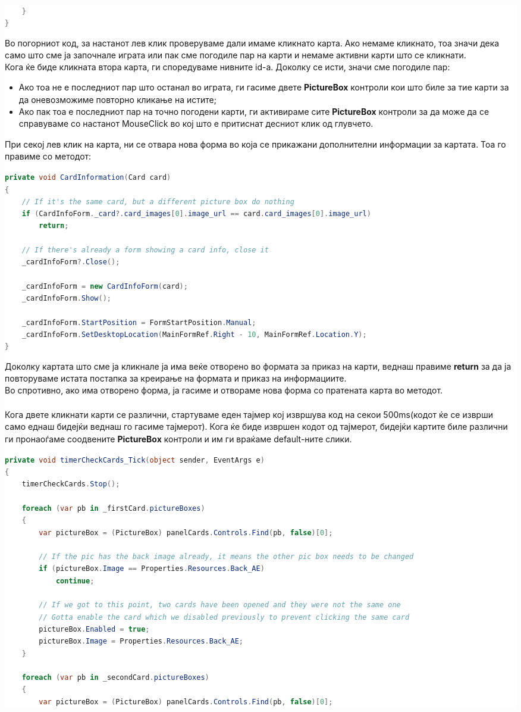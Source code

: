 ```cs
    }
}
```
Во погорниот код, за настанот лев клик проверуваме дали имаме кликнато карта. Ако немаме кликнато, тоа значи дека само што сме ја започнале играта или пак сме погодиле пар на карти и немаме активни карти што се кликнати.<br>
Кога ќе биде кликната втора карта, ги споредуваме нивните id-а. Доколку се исти, значи сме погодиле пар:
- Ако тоа не е последниот пар што останал во играта, ги гасиме двете **PictureBox** контроли кои што биле за тие карти за да оневозможиме повторно кликање на истите;
- Ако пак тоа е последниот пар на точно погодени карти, ги активираме сите **PictureBox** контроли за да може да се справуваме со настанот MouseClick во кој што е притиснат десниот клик од глувчето.

При секој лев клик на карта, ни се отвара нова форма во која се прикажани дополнителни информации за картата. Тоа го правиме со методот:
```cs
private void CardInformation(Card card)
{
    // If it's the same card, but a different picture box do nothing
    if (CardInfoForm._card?.card_images[0].image_url == card.card_images[0].image_url)
        return;

    // If there's already a form showing a card info, close it
    _cardInfoForm?.Close();

    _cardInfoForm = new CardInfoForm(card);
    _cardInfoForm.Show();

    _cardInfoForm.StartPosition = FormStartPosition.Manual;
    _cardInfoForm.SetDesktopLocation(MainFormRef.Right - 10, MainFormRef.Location.Y);
}
```
Доколку картата што сме ја кликнале ја има веќе отворено во формата за приказ на карти, веднаш правиме **return** за да ја повторуваме истата постапка за креирање на формата и приказ на информациите.<br>
Во спротивно, ако има отворено форма, ја гасиме и отвораме нова форма со пратената карта во методот.<br><br>
Кога двете кликнати карти се различни, стартуваме еден тајмер кој извршува код на секои 500ms(кодот ќе се изврши само еднаш бидејќи веднаш го гасиме тајмерот). Кога ќе биде извршен кодот од тајмерот, бидејќи картите биле различни ги пронаоѓаме соодвените **PictureBox** контроли и им ги враќаме default-ните слики.
```cs
private void timerCheckCards_Tick(object sender, EventArgs e)
{
    timerCheckCards.Stop();

    foreach (var pb in _firstCard.pictureBoxes)
    {
        var pictureBox = (PictureBox) panelCards.Controls.Find(pb, false)[0];

        // If the pic has the back image already, it means the other pic box needs to be changed
        if (pictureBox.Image == Properties.Resources.Back_AE)
            continue;

        // If we got to this point, two cards have been opened and they were not the same one
        // Gotta enable the card which we disabled previously to prevent clicking the same card
        pictureBox.Enabled = true;
        pictureBox.Image = Properties.Resources.Back_AE;
    }

    foreach (var pb in _secondCard.pictureBoxes)
    {
        var pictureBox = (PictureBox) panelCards.Controls.Find(pb, false)[0];

```